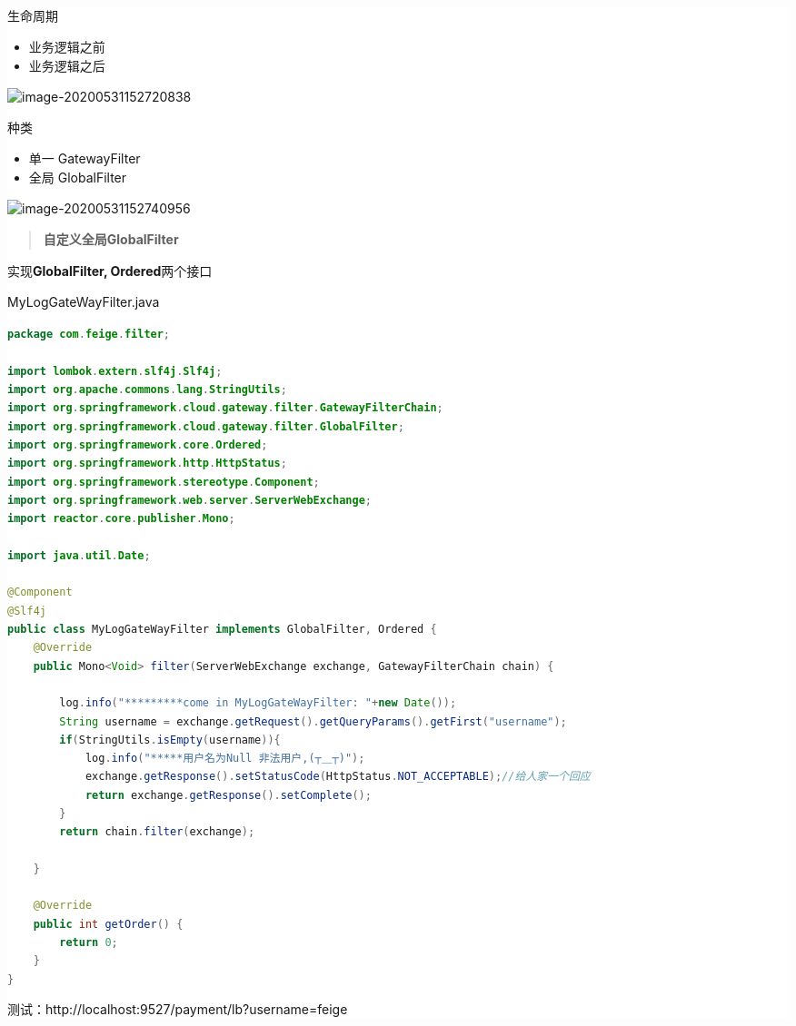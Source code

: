 生命周期

- 业务逻辑之前
- 业务逻辑之后

![image-20200531152720838](https://gitee.com/feigeCode/picture/raw/master/img/image-20200531152720838.png)

种类

- 单一 GatewayFilter
- 全局 GlobalFilter

![image-20200531152740956](https://gitee.com/feigeCode/picture/raw/master/img/image-20200531152740956.png)

> **自定义全局GlobalFilter**

实现**GlobalFilter, Ordered**两个接口



MyLogGateWayFilter.java

~~~java
package com.feige.filter;

import lombok.extern.slf4j.Slf4j;
import org.apache.commons.lang.StringUtils;
import org.springframework.cloud.gateway.filter.GatewayFilterChain;
import org.springframework.cloud.gateway.filter.GlobalFilter;
import org.springframework.core.Ordered;
import org.springframework.http.HttpStatus;
import org.springframework.stereotype.Component;
import org.springframework.web.server.ServerWebExchange;
import reactor.core.publisher.Mono;

import java.util.Date;

@Component
@Slf4j
public class MyLogGateWayFilter implements GlobalFilter, Ordered {
    @Override
    public Mono<Void> filter(ServerWebExchange exchange, GatewayFilterChain chain) {

        log.info("*********come in MyLogGateWayFilter: "+new Date());
        String username = exchange.getRequest().getQueryParams().getFirst("username");
        if(StringUtils.isEmpty(username)){
            log.info("*****用户名为Null 非法用户,(┬＿┬)");
            exchange.getResponse().setStatusCode(HttpStatus.NOT_ACCEPTABLE);//给人家一个回应
            return exchange.getResponse().setComplete();
        }
        return chain.filter(exchange);

    }

    @Override
    public int getOrder() {
        return 0;
    }
}

~~~

测试：http://localhost:9527/payment/lb?username=feige